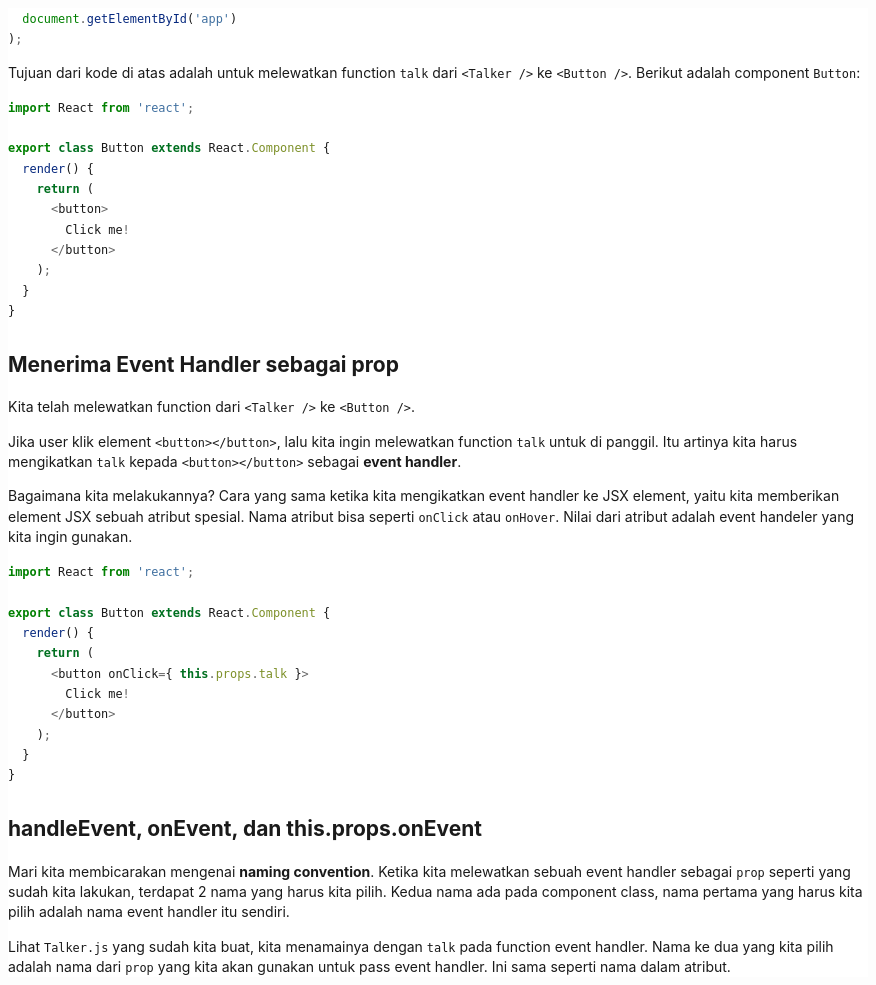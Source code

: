 ```javascript
  document.getElementById('app')
);
```

Tujuan dari kode di atas adalah untuk melewatkan function `talk` dari `<Talker />` ke `<Button />`. Berikut adalah component `Button`:

```javascript
import React from 'react';

export class Button extends React.Component {
  render() {
    return (
      <button>
        Click me!
      </button>
    );
  }
}
```

## Menerima Event Handler sebagai prop

Kita telah melewatkan function dari `<Talker />` ke `<Button />`.

Jika user klik element `<button></button>`, lalu kita ingin melewatkan function `talk` untuk di panggil. Itu artinya kita harus mengikatkan `talk` kepada `<button></button>` sebagai **event handler**.

Bagaimana kita melakukannya? Cara yang sama ketika kita mengikatkan event handler ke JSX element, yaitu kita memberikan element JSX sebuah atribut spesial. Nama atribut bisa seperti `onClick` atau `onHover`. Nilai dari atribut adalah event handeler yang kita ingin gunakan.

```javascript
import React from 'react';

export class Button extends React.Component {
  render() {
    return (
      <button onClick={ this.props.talk }>
        Click me!
      </button>
    );
  }
}
```

## handleEvent, onEvent, dan this.props.onEvent

Mari kita membicarakan mengenai **naming convention**. Ketika kita melewatkan sebuah event handler sebagai `prop` seperti yang sudah kita lakukan, terdapat 2 nama yang harus kita pilih. Kedua nama ada pada component class, nama pertama yang harus kita pilih adalah nama event handler itu sendiri.

Lihat `Talker.js` yang sudah kita buat, kita menamainya dengan `talk` pada function event handler. Nama ke dua yang kita pilih adalah nama dari `prop` yang kita akan gunakan untuk pass event handler. Ini sama seperti nama dalam atribut.
